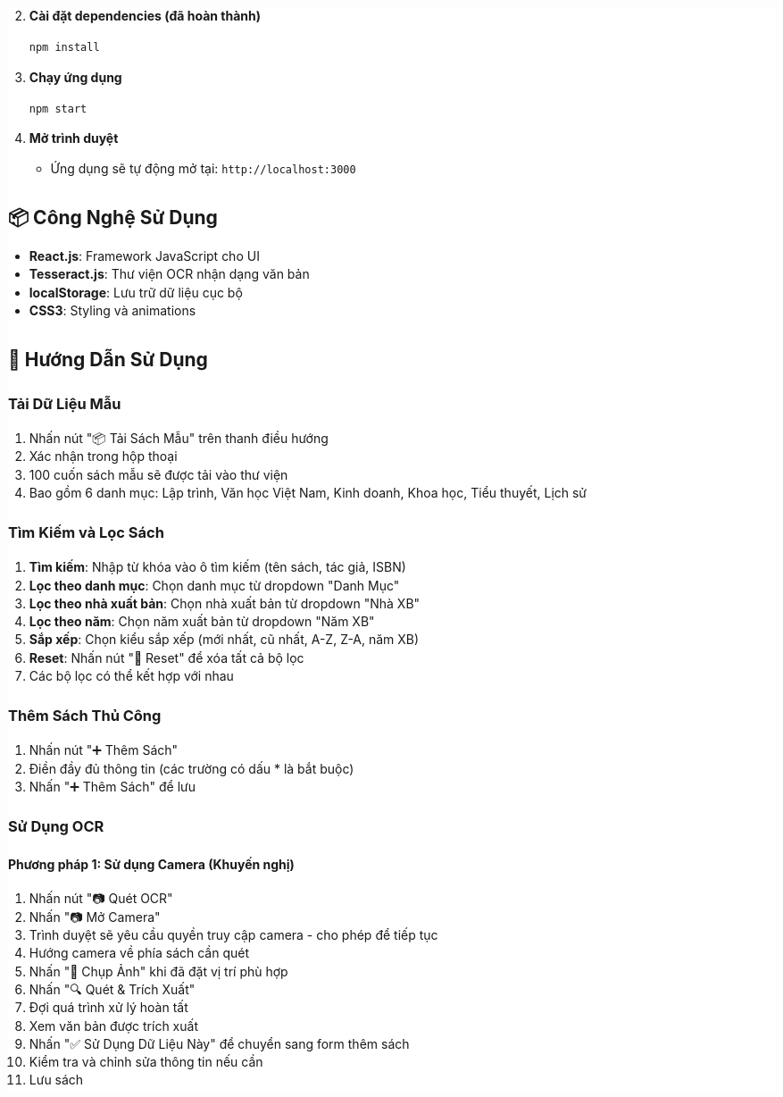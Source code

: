 2. **Cài đặt dependencies (đã hoàn thành)**
   ```bash
   npm install
   ```

3. **Chạy ứng dụng**
   ```bash
   npm start
   ```

4. **Mở trình duyệt**
   - Ứng dụng sẽ tự động mở tại: `http://localhost:3000`

## 📦 Công Nghệ Sử Dụng

- **React.js**: Framework JavaScript cho UI
- **Tesseract.js**: Thư viện OCR nhận dạng văn bản
- **localStorage**: Lưu trữ dữ liệu cục bộ
- **CSS3**: Styling và animations

## 📖 Hướng Dẫn Sử Dụng

### Tải Dữ Liệu Mẫu
1. Nhấn nút "📦 Tải Sách Mẫu" trên thanh điều hướng
2. Xác nhận trong hộp thoại
3. 100 cuốn sách mẫu sẽ được tải vào thư viện
4. Bao gồm 6 danh mục: Lập trình, Văn học Việt Nam, Kinh doanh, Khoa học, Tiểu thuyết, Lịch sử

### Tìm Kiếm và Lọc Sách
1. **Tìm kiếm**: Nhập từ khóa vào ô tìm kiếm (tên sách, tác giả, ISBN)
2. **Lọc theo danh mục**: Chọn danh mục từ dropdown "Danh Mục"
3. **Lọc theo nhà xuất bản**: Chọn nhà xuất bản từ dropdown "Nhà XB"
4. **Lọc theo năm**: Chọn năm xuất bản từ dropdown "Năm XB"
5. **Sắp xếp**: Chọn kiểu sắp xếp (mới nhất, cũ nhất, A-Z, Z-A, năm XB)
6. **Reset**: Nhấn nút "🔄 Reset" để xóa tất cả bộ lọc
7. Các bộ lọc có thể kết hợp với nhau

### Thêm Sách Thủ Công
1. Nhấn nút "➕ Thêm Sách"
2. Điền đầy đủ thông tin (các trường có dấu * là bắt buộc)
3. Nhấn "➕ Thêm Sách" để lưu

### Sử Dụng OCR

#### Phương pháp 1: Sử dụng Camera (Khuyến nghị)
1. Nhấn nút "📷 Quét OCR"
2. Nhấn "📷 Mở Camera"
3. Trình duyệt sẽ yêu cầu quyền truy cập camera - cho phép để tiếp tục
4. Hướng camera về phía sách cần quét
5. Nhấn "📸 Chụp Ảnh" khi đã đặt vị trí phù hợp
6. Nhấn "🔍 Quét & Trích Xuất"
7. Đợi quá trình xử lý hoàn tất
8. Xem văn bản được trích xuất
9. Nhấn "✅ Sử Dụng Dữ Liệu Này" để chuyển sang form thêm sách
10. Kiểm tra và chỉnh sửa thông tin nếu cần
11. Lưu sách
